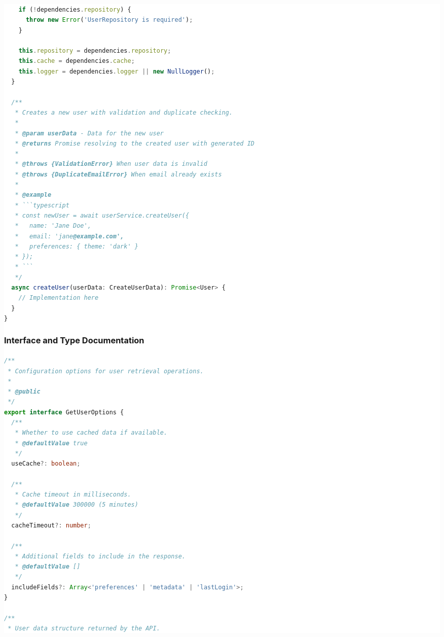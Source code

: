 ````typescript
    if (!dependencies.repository) {
      throw new Error('UserRepository is required');
    }

    this.repository = dependencies.repository;
    this.cache = dependencies.cache;
    this.logger = dependencies.logger || new NullLogger();
  }

  /**
   * Creates a new user with validation and duplicate checking.
   *
   * @param userData - Data for the new user
   * @returns Promise resolving to the created user with generated ID
   *
   * @throws {ValidationError} When user data is invalid
   * @throws {DuplicateEmailError} When email already exists
   *
   * @example
   * ```typescript
   * const newUser = await userService.createUser({
   *   name: 'Jane Doe',
   *   email: 'jane@example.com',
   *   preferences: { theme: 'dark' }
   * });
   * ```
   */
  async createUser(userData: CreateUserData): Promise<User> {
    // Implementation here
  }
}
````

### Interface and Type Documentation

````typescript
/**
 * Configuration options for user retrieval operations.
 *
 * @public
 */
export interface GetUserOptions {
  /**
   * Whether to use cached data if available.
   * @defaultValue true
   */
  useCache?: boolean;

  /**
   * Cache timeout in milliseconds.
   * @defaultValue 300000 (5 minutes)
   */
  cacheTimeout?: number;

  /**
   * Additional fields to include in the response.
   * @defaultValue []
   */
  includeFields?: Array<'preferences' | 'metadata' | 'lastLogin'>;
}

/**
 * User data structure returned by the API.
````